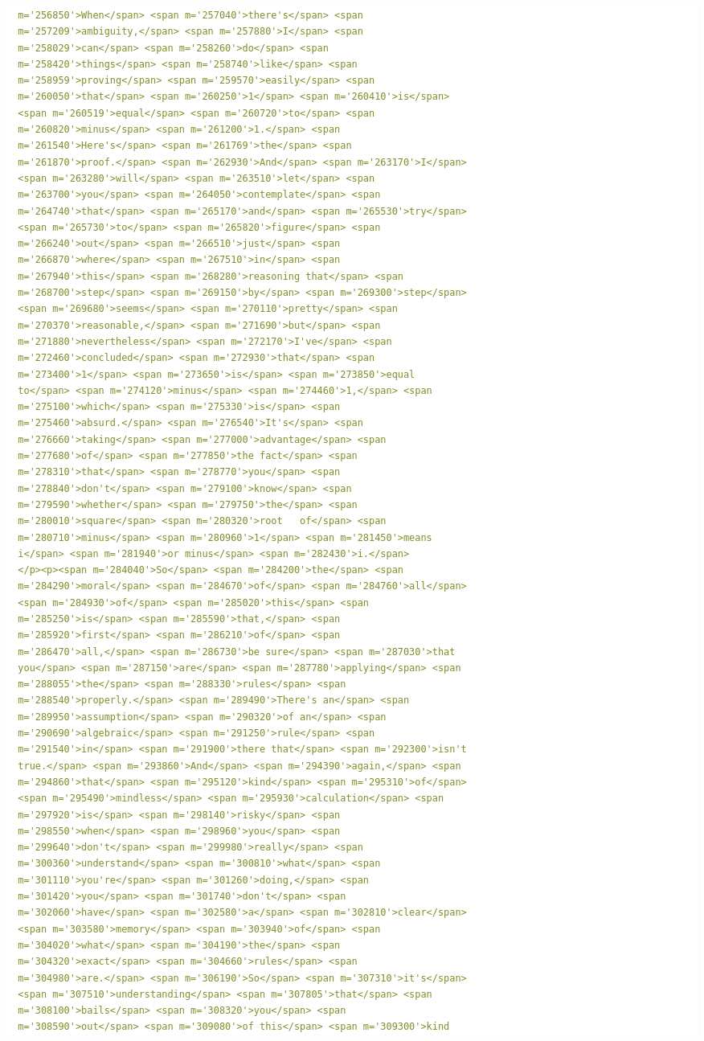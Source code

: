 ```yaml
  m='256850'>When</span> <span m='257040'>there's</span> <span
  m='257209'>ambiguity,</span> <span m='257880'>I</span> <span
  m='258029'>can</span> <span m='258260'>do</span> <span
  m='258420'>things</span> <span m='258740'>like</span> <span
  m='258959'>proving</span> <span m='259570'>easily</span> <span
  m='260050'>that</span> <span m='260250'>1</span> <span m='260410'>is</span>
  <span m='260519'>equal</span> <span m='260720'>to</span> <span
  m='260820'>minus</span> <span m='261200'>1.</span> <span
  m='261540'>Here's</span> <span m='261769'>the</span> <span
  m='261870'>proof.</span> <span m='262930'>And</span> <span m='263170'>I</span>
  <span m='263280'>will</span> <span m='263510'>let</span> <span
  m='263700'>you</span> <span m='264050'>contemplate</span> <span
  m='264740'>that</span> <span m='265170'>and</span> <span m='265530'>try</span>
  <span m='265730'>to</span> <span m='265820'>figure</span> <span
  m='266240'>out</span> <span m='266510'>just</span> <span
  m='266870'>where</span> <span m='267510'>in</span> <span
  m='267940'>this</span> <span m='268280'>reasoning that</span> <span
  m='268700'>step</span> <span m='269150'>by</span> <span m='269300'>step</span>
  <span m='269680'>seems</span> <span m='270110'>pretty</span> <span
  m='270370'>reasonable,</span> <span m='271690'>but</span> <span
  m='271880'>nevertheless</span> <span m='272170'>I've</span> <span
  m='272460'>concluded</span> <span m='272930'>that</span> <span
  m='273400'>1</span> <span m='273650'>is</span> <span m='273850'>equal
  to</span> <span m='274120'>minus</span> <span m='274460'>1,</span> <span
  m='275100'>which</span> <span m='275330'>is</span> <span
  m='275460'>absurd.</span> <span m='276540'>It's</span> <span
  m='276660'>taking</span> <span m='277000'>advantage</span> <span
  m='277680'>of</span> <span m='277850'>the fact</span> <span
  m='278310'>that</span> <span m='278770'>you</span> <span
  m='278840'>don't</span> <span m='279100'>know</span> <span
  m='279590'>whether</span> <span m='279750'>the</span> <span
  m='280010'>square</span> <span m='280320'>root   of</span> <span
  m='280710'>minus</span> <span m='280960'>1</span> <span m='281450'>means  
  i</span> <span m='281940'>or minus</span> <span m='282430'>i.</span>
  </p><p><span m='284040'>So</span> <span m='284200'>the</span> <span
  m='284290'>moral</span> <span m='284670'>of</span> <span m='284760'>all</span>
  <span m='284930'>of</span> <span m='285020'>this</span> <span
  m='285250'>is</span> <span m='285590'>that,</span> <span
  m='285920'>first</span> <span m='286210'>of</span> <span
  m='286470'>all,</span> <span m='286730'>be sure</span> <span m='287030'>that
  you</span> <span m='287150'>are</span> <span m='287780'>applying</span> <span
  m='288055'>the</span> <span m='288330'>rules</span> <span
  m='288540'>properly.</span> <span m='289490'>There's an</span> <span
  m='289950'>assumption</span> <span m='290320'>of an</span> <span
  m='290690'>algebraic</span> <span m='291250'>rule</span> <span
  m='291540'>in</span> <span m='291900'>there that</span> <span m='292300'>isn't
  true.</span> <span m='293860'>And</span> <span m='294390'>again,</span> <span
  m='294860'>that</span> <span m='295120'>kind</span> <span m='295310'>of</span>
  <span m='295490'>mindless</span> <span m='295930'>calculation</span> <span
  m='297920'>is</span> <span m='298140'>risky</span> <span
  m='298550'>when</span> <span m='298960'>you</span> <span
  m='299640'>don't</span> <span m='299980'>really</span> <span
  m='300360'>understand</span> <span m='300810'>what</span> <span
  m='301110'>you're</span> <span m='301260'>doing,</span> <span
  m='301420'>you</span> <span m='301740'>don't</span> <span
  m='302060'>have</span> <span m='302580'>a</span> <span m='302810'>clear</span>
  <span m='303580'>memory</span> <span m='303940'>of</span> <span
  m='304020'>what</span> <span m='304190'>the</span> <span
  m='304320'>exact</span> <span m='304660'>rules</span> <span
  m='304980'>are.</span> <span m='306190'>So</span> <span m='307310'>it's</span>
  <span m='307510'>understanding</span> <span m='307805'>that</span> <span
  m='308100'>bails</span> <span m='308320'>you</span> <span
  m='308590'>out</span> <span m='309080'>of this</span> <span m='309300'>kind
```
